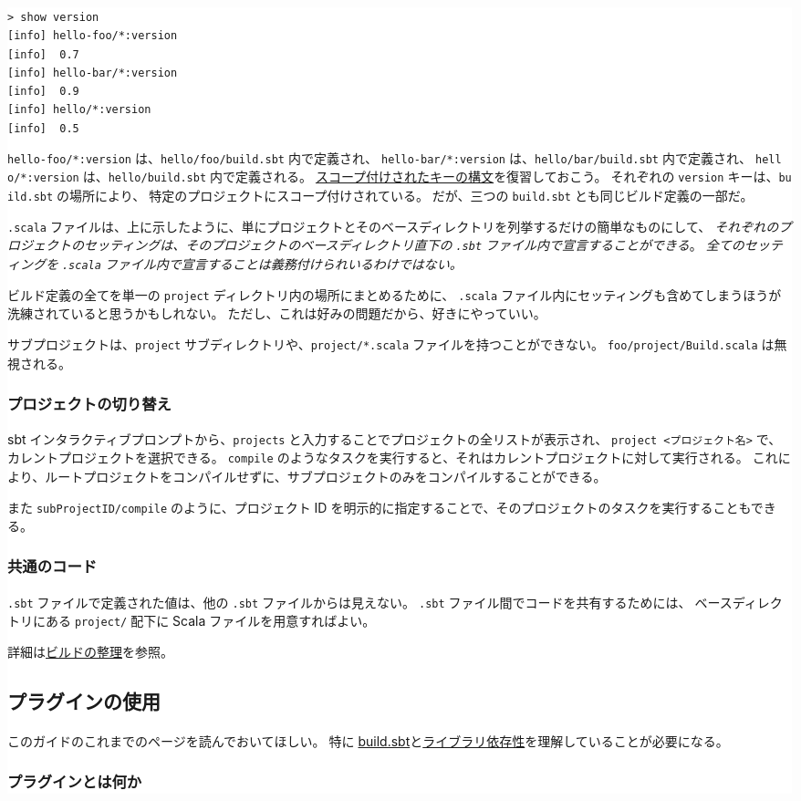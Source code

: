 ```
> show version
[info] hello-foo/*:version
[info] 	0.7
[info] hello-bar/*:version
[info] 	0.9
[info] hello/*:version
[info] 	0.5
```

`hello-foo/*:version` は、`hello/foo/build.sbt` 内で定義され、
`hello-bar/*:version` は、`hello/bar/build.sbt` 内で定義され、
`hello/*:version` は、`hello/build.sbt` 内で定義される。
[スコープ付けされたキーの構文][Scopes]を復習しておこう。
それぞれの `version` キーは、`build.sbt` の場所により、
特定のプロジェクトにスコープ付けされている。
だが、三つの `build.sbt` とも同じビルド定義の一部だ。

`.scala` ファイルは、上に示したように、単にプロジェクトとそのベースディレクトリを列挙するだけの簡単なものにして、
_それぞれのプロジェクトのセッティングは、そのプロジェクトのベースディレクトリ直下の
`.sbt` ファイル内で宣言することができる_。
_全てのセッティングを `.scala` ファイル内で宣言することは義務付けられいるわけではない。_

ビルド定義の全てを単一の `project` ディレクトリ内の場所にまとめるために、
`.scala` ファイル内にセッティングも含めてしまうほうが洗練されていると思うかもしれない。
ただし、これは好みの問題だから、好きにやっていい。

サブプロジェクトは、`project` サブディレクトリや、`project/*.scala` ファイルを持つことができない。
`foo/project/Build.scala` は無視される。

### プロジェクトの切り替え

sbt インタラクティブプロンプトから、`projects` と入力することでプロジェクトの全リストが表示され、
`project <プロジェクト名>` で、カレントプロジェクトを選択できる。
`compile` のようなタスクを実行すると、それはカレントプロジェクトに対して実行される。
これにより、ルートプロジェクトをコンパイルせずに、サブプロジェクトのみをコンパイルすることができる。

また `subProjectID/compile` のように、プロジェクト ID を明示的に指定することで、そのプロジェクトのタスクを実行することもできる。

### 共通のコード

`.sbt` ファイルで定義された値は、他の `.sbt` ファイルからは見えない。 `.sbt` ファイル間でコードを共有するためには、 ベースディレクトリにある `project/` 配下に Scala ファイルを用意すればよい。

詳細は[ビルドの整理][Organizing-Build]を参照。


  [Basic-Def]: Basic-Def.html
  [Library-Dependencies]: Library-Dependencies.html
  [Multi-Project]: Multi-Project.html
  [global-vs-local-plugins]: ../../docs/Best-Practices.html#global-vs-local-plugins
  [Community-Plugins]: ../../docs/Community-Plugins.html
  [Plugins]: ../../docs/Plugins.html
  [Plugins-Best-Practices]: ../../docs/Plugins-Best-Practices.html

プラグインの使用
--------------

このガイドのこれまでのページを読んでおいてほしい。
特に [build.sbt][Basic-Def]と[ライブラリ依存性][Library-Dependencies]を理解していることが必要になる。

### プラグインとは何か


  [Scopes]: Scopes.html
  [More-About-Settings]: More-About-Settings.html
  [Hello]: Hello.html
  [Running]: Running.html
  [MSI]: https://dl.bintray.com/sbt/native-packages/sbt/0.13.9/sbt-0.13.9.msi
  [Setup-Notes]: ../../docs/Setup-Notes.html
  [Mac]: Installing-sbt-on-Mac.html
  [Windows]: Installing-sbt-on-Windows.html
  [Linux]: Installing-sbt-on-Linux.html
  [Manual-Installation]: Manual-Installation.html
  [Activator-Installation]: Activator-Installation.html
  [ZIP]: https://dl.bintray.com/sbt/native-packages/sbt/0.13.9/sbt-0.13.9.zip
  [TGZ]: https://dl.bintray.com/sbt/native-packages/sbt/0.13.9/sbt-0.13.9.tgz
  [Manual-Installation]: Manual-Installation.html
  [Activator-Installation]: Activator-Installation.html
  [MSI]: https://dl.bintray.com/sbt/native-packages/sbt/0.13.9/sbt-0.13.9.msi
  [ZIP]: https://dl.bintray.com/sbt/native-packages/sbt/0.13.9/sbt-0.13.9.zip
  [TGZ]: https://dl.bintray.com/sbt/native-packages/sbt/0.13.9/sbt-0.13.9.tgz
  [Activator-Installation]: Activator-Installation.html
  [ZIP]: https://dl.bintray.com/sbt/native-packages/sbt/0.13.9/sbt-0.13.9.zip
  [TGZ]: https://dl.bintray.com/sbt/native-packages/sbt/0.13.9/sbt-0.13.9.tgz
  [RPM]: https://dl.bintray.com/sbt/rpm/sbt-0.13.9.rpm
  [DEB]: https://dl.bintray.com/sbt/debian/sbt-0.13.9.deb
  [Manual-Installation]: Manual-Installation.html
  [Activator-Installation]: Activator-Installation.html
  [website127]: https://github.com/sbt/website/issues/12
  [sbt-launch.jar]: https://repo.typesafe.com/typesafe/ivy-releases/org.scala-sbt/sbt-launch/0.13.9/sbt-launch.jar
  [Manual-Installation]: Manual-Installation.html
  [Setup]: Setup.html
  [Hello]: Hello.html
  [Setup]: Setup.html
  [Organizing-Build]: Organizing-Build.html
  [Maven]: https://maven.apache.org/
  [Hello]: Hello.html
  [Setup]: Setup.html
  [Triggered-Execution]: ../../docs/Triggered-Execution.html
  [Command-Line-Reference]: ../../docs/Command-Line-Reference.html
  [Keys]: ../../sxr/sbt/Keys.scala.html
  [More-About-Settings]: More-About-Settings.html
  [Bare-Def]: Bare-Def.html
  [Full-Def]: Full-Def.html
  [Running]: Running.html
  [Input-Tasks]: ../../docs/Input-Tasks.html
  [MavenScopes]: https://maven.apache.org/guides/introduction/introduction-to-dependency-mechanism.html#Dependency_Scope
  [More-About-Settings]: More-About-Settings.html
  [Inspecting-Settings]: ../../docs/Inspecting-Settings.html
  [Scopes]: Scopes.html
  [Keys]: ../../sxr/sbt/Keys.scala.html
  [Keys]: ../sxr/sbt/Keys.scala.html
  [Apache Ivy]: https://ant.apache.org/ivy/
  [Ivy revisions]: https://ant.apache.org/ivy/history/2.3.0-rc1/ivyfile/dependency.html#revision
  [Extra attributes]: https://ant.apache.org/ivy/history/2.3.0-rc1/concept.html#extra
  [through Ivy]: https://ant.apache.org/ivy/history/latest-milestone/concept.html#checksum
  [ScalaCheck]: http://scalacheck.org
  [specs]: http://code.google.com/p/specs/
  [ScalaTest]: http://scalatest.org
  [Scopes]: Scopes.html
  [More-About-Settings]: More-About-Settings.html
  [external-maven-ivy]: ../../docs/Library-Management.html#external-maven-ivy
  [Cross-Build]: ../../docs/Cross-Build.html
  [Resolvers]: ../../docs/Resolvers.html
  [Library-Management]: ../../docs/Library-Management.html
  [Scopes]: Scopes.html
  [Directories]: Directories.html
  [Organizing-Build]: Organizing-Build.html
  [More-About-Settings]: More-About-Settings.html
  [Using-Plugins]: Using-Plugins.html
  [Organizing-Build]: Organizing-Build.html
  [Input-Tasks]: ../../docs/Input-Tasks.html
  [Tasks]: ../../docs/Tasks.html
  [Keys]: ../../sxr/sbt/Keys.scala.html
  [Defaults]: ../../sxr/sbt/Defaults.scala.html
  [Scaladocs-IO]: ../api/index.html#sbt.IO$